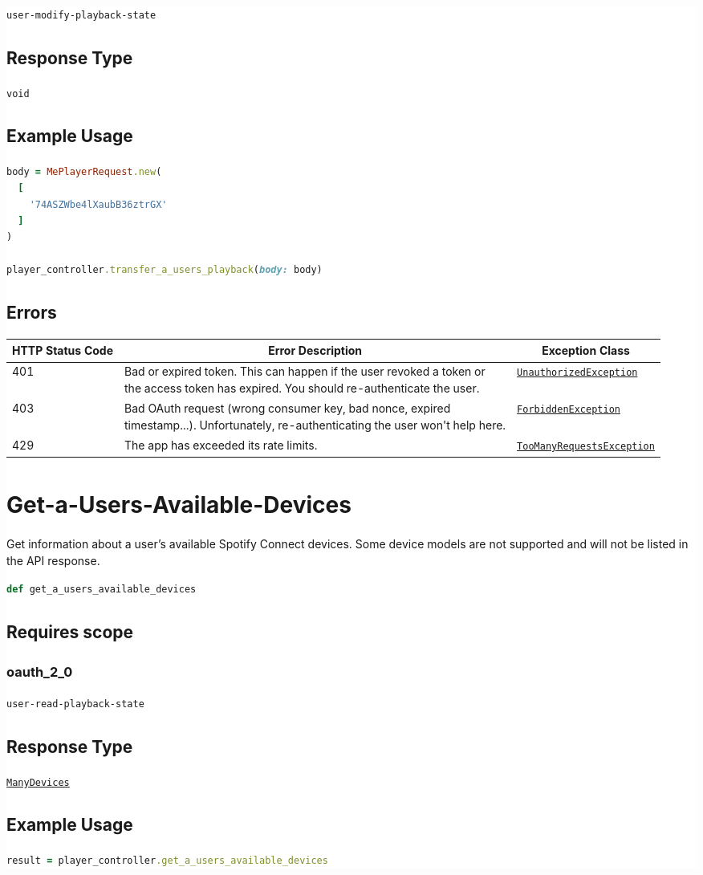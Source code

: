 `user-modify-playback-state`

## Response Type

`void`

## Example Usage

```ruby
body = MePlayerRequest.new(
  [
    '74ASZWbe4lXaubB36ztrGX'
  ]
)

player_controller.transfer_a_users_playback(body: body)
```

## Errors

| HTTP Status Code | Error Description | Exception Class |
|  --- | --- | --- |
| 401 | Bad or expired token. This can happen if the user revoked a token or<br>the access token has expired. You should re-authenticate the user. | [`UnauthorizedException`](../../doc/models/unauthorized-exception.md) |
| 403 | Bad OAuth request (wrong consumer key, bad nonce, expired<br>timestamp...). Unfortunately, re-authenticating the user won't help here. | [`ForbiddenException`](../../doc/models/forbidden-exception.md) |
| 429 | The app has exceeded its rate limits. | [`TooManyRequestsException`](../../doc/models/too-many-requests-exception.md) |


# Get-a-Users-Available-Devices

Get information about a user’s available Spotify Connect devices. Some device models are not supported and will not be listed in the API response.

```ruby
def get_a_users_available_devices
```

## Requires scope

### oauth_2_0

`user-read-playback-state`

## Response Type

[`ManyDevices`](../../doc/models/many-devices.md)

## Example Usage

```ruby
result = player_controller.get_a_users_available_devices
```
